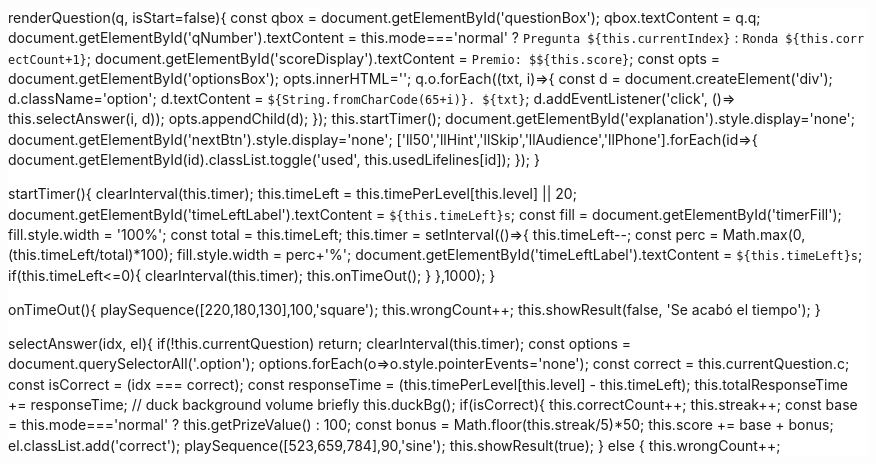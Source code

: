   renderQuestion(q, isStart=false){
    const qbox = document.getElementById('questionBox');
    qbox.textContent = q.q;
    document.getElementById('qNumber').textContent = this.mode==='normal' ? `Pregunta ${this.currentIndex}` : `Ronda ${this.correctCount+1}`;
    document.getElementById('scoreDisplay').textContent = `Premio: $${this.score}`;
    const opts = document.getElementById('optionsBox'); opts.innerHTML='';
    q.o.forEach((txt, i)=>{
      const d = document.createElement('div'); d.className='option'; d.textContent = `${String.fromCharCode(65+i)}. ${txt}`;
      d.addEventListener('click', ()=> this.selectAnswer(i, d));
      opts.appendChild(d);
    });
    this.startTimer();
    document.getElementById('explanation').style.display='none';
    document.getElementById('nextBtn').style.display='none';
    ['ll50','llHint','llSkip','llAudience','llPhone'].forEach(id=>{
      document.getElementById(id).classList.toggle('used', this.usedLifelines[id]);
    });
  }

  startTimer(){
    clearInterval(this.timer);
    this.timeLeft = this.timePerLevel[this.level] || 20;
    document.getElementById('timeLeftLabel').textContent = `${this.timeLeft}s`;
    const fill = document.getElementById('timerFill');
    fill.style.width = '100%';
    const total = this.timeLeft;
    this.timer = setInterval(()=>{
      this.timeLeft--;
      const perc = Math.max(0,(this.timeLeft/total)*100);
      fill.style.width = perc+'%';
      document.getElementById('timeLeftLabel').textContent = `${this.timeLeft}s`;
      if(this.timeLeft<=0){ clearInterval(this.timer); this.onTimeOut(); }
    },1000);
  }

  onTimeOut(){
    playSequence([220,180,130],100,'square');
    this.wrongCount++;
    this.showResult(false, 'Se acabó el tiempo');
  }

  selectAnswer(idx, el){
    if(!this.currentQuestion) return;
    clearInterval(this.timer);
    const options = document.querySelectorAll('.option');
    options.forEach(o=>o.style.pointerEvents='none');
    const correct = this.currentQuestion.c;
    const isCorrect = (idx === correct);
    const responseTime = (this.timePerLevel[this.level] - this.timeLeft);
    this.totalResponseTime += responseTime;
    // duck background volume briefly
    this.duckBg();
    if(isCorrect){
      this.correctCount++;
      this.streak++;
      const base = this.mode==='normal' ? this.getPrizeValue() : 100;
      const bonus = Math.floor(this.streak/5)*50;
      this.score += base + bonus;
      el.classList.add('correct');
      playSequence([523,659,784],90,'sine');
      this.showResult(true);
    } else {
      this.wrongCount++;